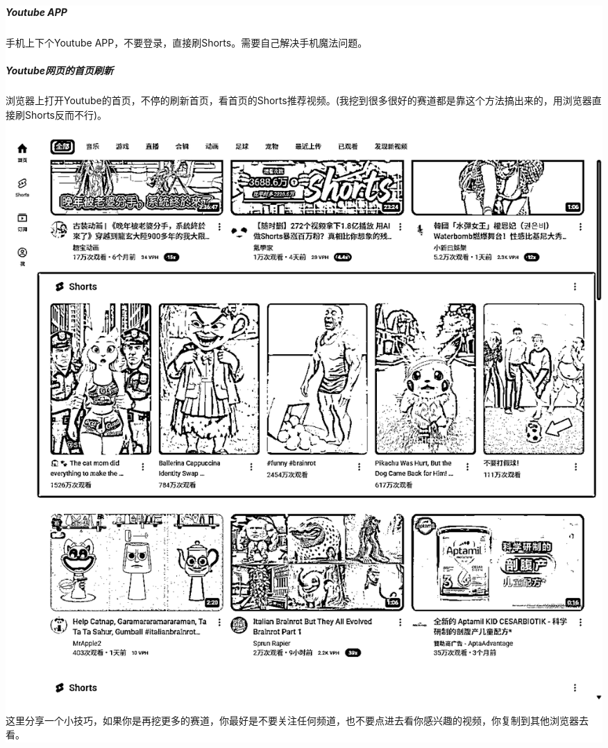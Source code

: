 ##### Youtube APP

手机上下个Youtube APP，不要登录，直接刷Shorts。需要自己解决手机魔法问题。

##### Youtube网页的首页刷新

浏览器上打开Youtube的首页，不停的刷新首页，看首页的Shorts推荐视频。(我挖到很多很好的赛道都是靠这个方法搞出来的，用浏览器直接刷Shorts反而不行)。

![](img/31c09559d1b29b0349fbbee87c16e510.png)

这里分享一个小技巧，如果你是再挖更多的赛道，你最好是不要关注任何频道，也不要点进去看你感兴趣的视频，你复制到其他浏览器去看。
